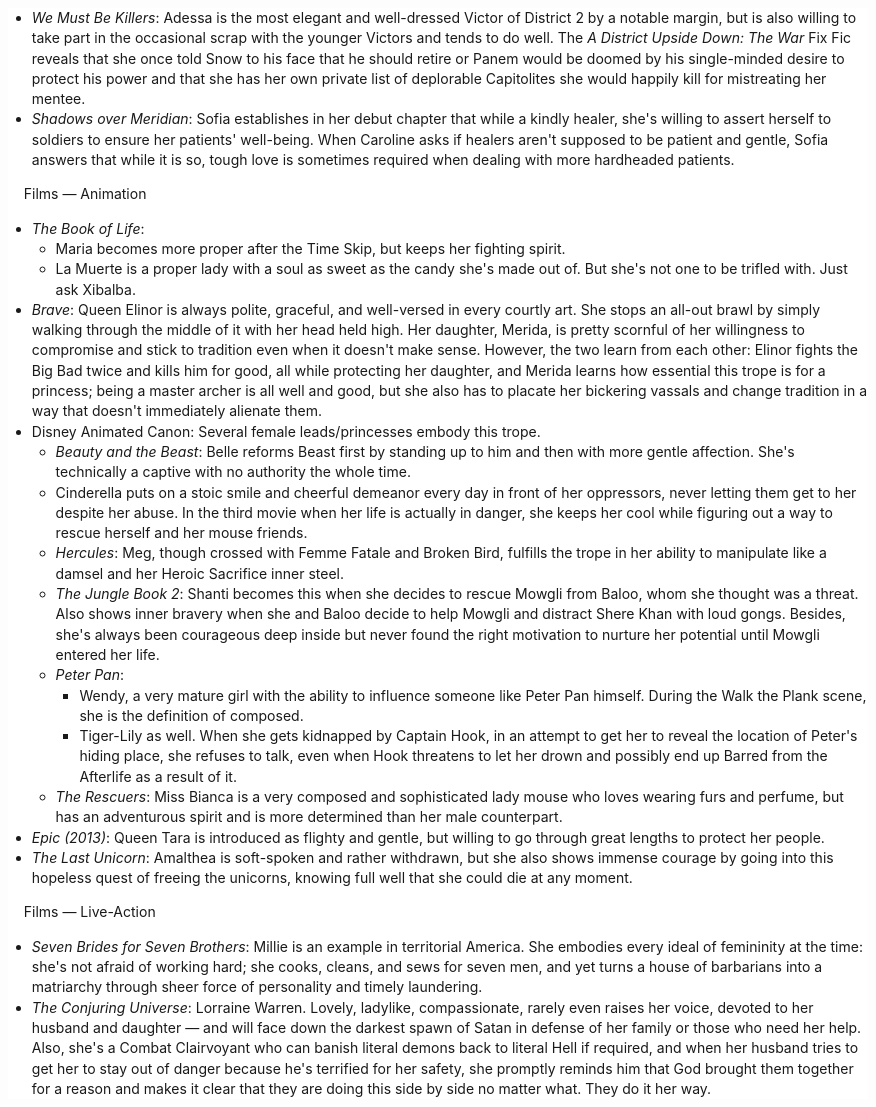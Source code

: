 -   _We Must Be Killers_: Adessa is the most elegant and well-dressed Victor of District 2 by a notable margin, but is also willing to take part in the occasional scrap with the younger Victors and tends to do well. The _A District Upside Down: The War_ Fix Fic reveals that she once told Snow to his face that he should retire or Panem would be doomed by his single-minded desire to protect his power and that she has her own private list of deplorable Capitolites she would happily kill for mistreating her mentee.
-   _Shadows over Meridian_: Sofia establishes in her debut chapter that while a kindly healer, she's willing to assert herself to soldiers to ensure her patients' well-being. When Caroline asks if healers aren't supposed to be patient and gentle, Sofia answers that while it is so, tough love is sometimes required when dealing with more hardheaded patients.

    Films — Animation 

-   _The Book of Life_:
    -   Maria becomes more proper after the Time Skip, but keeps her fighting spirit.
    -   La Muerte is a proper lady with a soul as sweet as the candy she's made out of. But she's not one to be trifled with. Just ask Xibalba.
-   _Brave_: Queen Elinor is always polite, graceful, and well-versed in every courtly art. She stops an all-out brawl by simply walking through the middle of it with her head held high. Her daughter, Merida, is pretty scornful of her willingness to compromise and stick to tradition even when it doesn't make sense. However, the two learn from each other: Elinor fights the Big Bad twice and kills him for good, all while protecting her daughter, and Merida learns how essential this trope is for a princess; being a master archer is all well and good, but she also has to placate her bickering vassals and change tradition in a way that doesn't immediately alienate them.
-   Disney Animated Canon: Several female leads/princesses embody this trope.
    -   _Beauty and the Beast_: Belle reforms Beast first by standing up to him and then with more gentle affection. She's technically a captive with no authority the whole time.
    -   Cinderella puts on a stoic smile and cheerful demeanor every day in front of her oppressors, never letting them get to her despite her abuse. In the third movie when her life is actually in danger, she keeps her cool while figuring out a way to rescue herself and her mouse friends.
    -   _Hercules_: Meg, though crossed with Femme Fatale and Broken Bird, fulfills the trope in her ability to manipulate like a damsel and her Heroic Sacrifice inner steel.
    -   _The Jungle Book 2_: Shanti becomes this when she decides to rescue Mowgli from Baloo, whom she thought was a threat. Also shows inner bravery when she and Baloo decide to help Mowgli and distract Shere Khan with loud gongs. Besides, she's always been courageous deep inside but never found the right motivation to nurture her potential until Mowgli entered her life.
    -   _Peter Pan_:
        -   Wendy, a very mature girl with the ability to influence someone like Peter Pan himself. During the Walk the Plank scene, she is the definition of composed.
        -   Tiger-Lily as well. When she gets kidnapped by Captain Hook, in an attempt to get her to reveal the location of Peter's hiding place, she refuses to talk, even when Hook threatens to let her drown and possibly end up Barred from the Afterlife as a result of it.
    -   _The Rescuers_: Miss Bianca is a very composed and sophisticated lady mouse who loves wearing furs and perfume, but has an adventurous spirit and is more determined than her male counterpart.
-   _Epic (2013)_: Queen Tara is introduced as flighty and gentle, but willing to go through great lengths to protect her people.
-   _The Last Unicorn_: Amalthea is soft-spoken and rather withdrawn, but she also shows immense courage by going into this hopeless quest of freeing the unicorns, knowing full well that she could die at any moment.

    Films — Live-Action 

-   _Seven Brides for Seven Brothers_: Millie is an example in territorial America. She embodies every ideal of femininity at the time: she's not afraid of working hard; she cooks, cleans, and sews for seven men, and yet turns a house of barbarians into a matriarchy through sheer force of personality and timely laundering.
-   _The Conjuring Universe_: Lorraine Warren. Lovely, ladylike, compassionate, rarely even raises her voice, devoted to her husband and daughter — and will face down the darkest spawn of Satan in defense of her family or those who need her help. Also, she's a Combat Clairvoyant who can banish literal demons back to literal Hell if required, and when her husband tries to get her to stay out of danger because he's terrified for her safety, she promptly reminds him that God brought them together for a reason and makes it clear that they are doing this side by side no matter what. They do it her way.
    